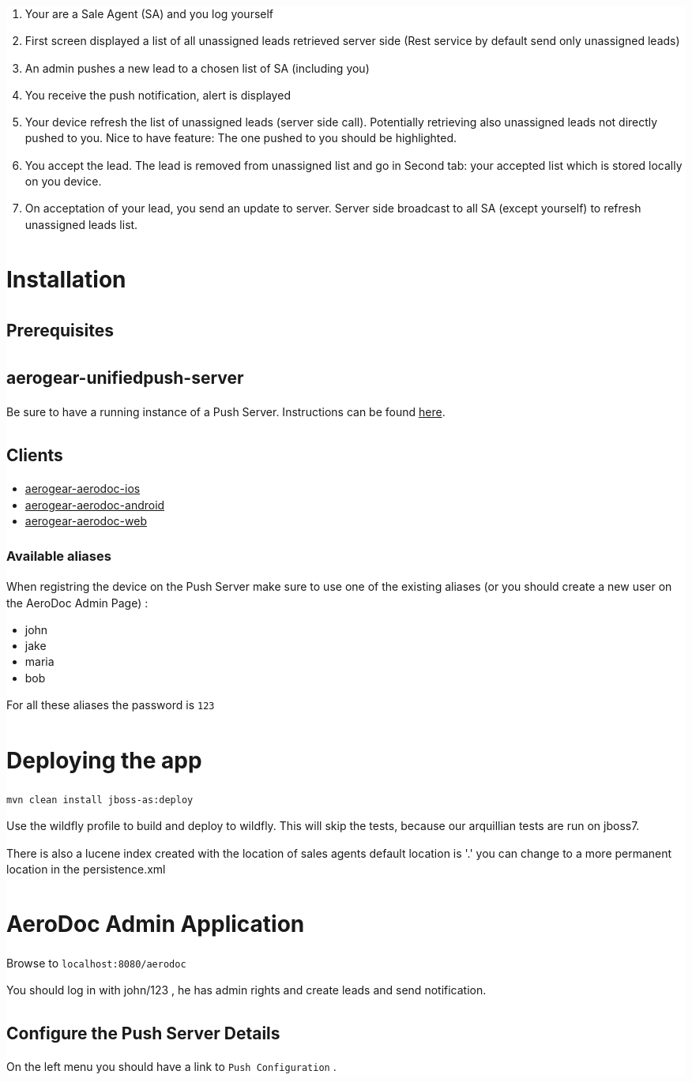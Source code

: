 1. Your are a Sale Agent (SA) and you log yourself

2. First screen displayed a list of all unassigned leads retrieved server side (Rest service by default send only unassigned leads)

3. An admin pushes a new lead to a chosen list of SA (including you)

4. You receive the push notification, alert is displayed

5. Your device refresh the list of unassigned leads (server side call). Potentially retrieving also unassigned leads not directly pushed to you. Nice to have feature: The one pushed to you should be highlighted.

6. You accept the lead. The lead is removed from unassigned list and go in Second tab: your accepted list which is stored locally on you device.

7. On acceptation of your lead, you send an update to server. Server side broadcast to all SA (except yourself) to refresh unassigned leads list.

# Installation

## Prerequisites

## aerogear-unifiedpush-server

Be sure to have a running instance of a Push Server. Instructions can be found [here](https://github.com/aerogear/aerogear-unifiedpush-server).

## Clients

* [aerogear-aerodoc-ios](https://github.com/aerogear/aerogear-aerodoc-ios)
* [aerogear-aerodoc-android](https://github.com/aerogear/aerogear-aerodoc-android	)
* [aerogear-aerodoc-web](https://github.com/aerogear/aerogear-aerodoc-web)


### Available aliases
When registring the device on the Push Server make sure to use one of the existing aliases (or you should create a new user on the AeroDoc Admin Page) :

* john
* jake
* maria
* bob

For all these aliases the password is ``` 123 ```

# Deploying the app

``` mvn clean install jboss-as:deploy ```

Use the wildfly profile to build and deploy to wildfly. This will skip the tests, because our arquillian tests are run on jboss7.

There is also a lucene index created with the location of sales agents default location is '.' you can change to a more permanent location in the persistence.xml

# AeroDoc Admin Application

Browse to ``` localhost:8080/aerodoc ```

You should log in with john/123 , he has admin rights and create leads and send notification.

## Configure the Push Server Details

On the left menu you should have a link to ```Push Configuration``` .
```